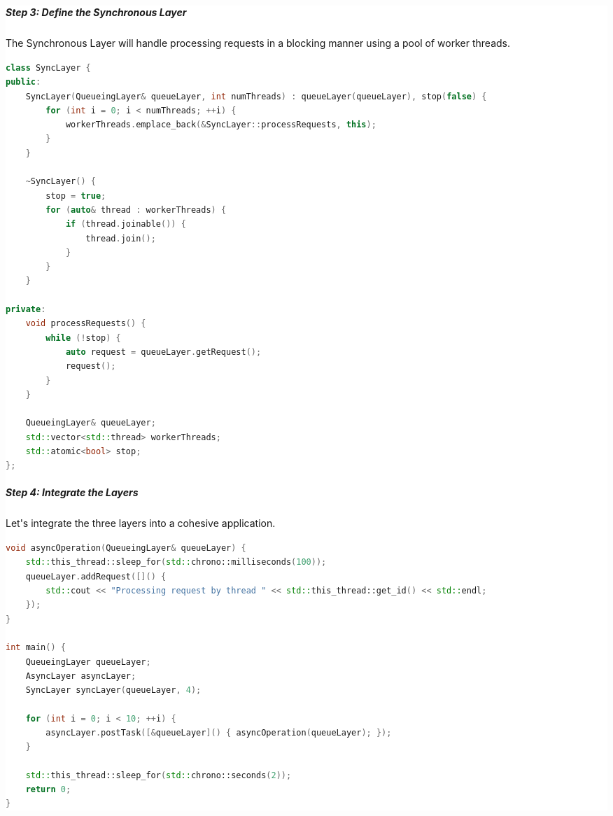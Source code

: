 ##### Step 3: Define the Synchronous Layer

The Synchronous Layer will handle processing requests in a blocking manner using a pool of worker threads.

```cpp
class SyncLayer {
public:
    SyncLayer(QueueingLayer& queueLayer, int numThreads) : queueLayer(queueLayer), stop(false) {
        for (int i = 0; i < numThreads; ++i) {
            workerThreads.emplace_back(&SyncLayer::processRequests, this);
        }
    }

    ~SyncLayer() {
        stop = true;
        for (auto& thread : workerThreads) {
            if (thread.joinable()) {
                thread.join();
            }
        }
    }

private:
    void processRequests() {
        while (!stop) {
            auto request = queueLayer.getRequest();
            request();
        }
    }

    QueueingLayer& queueLayer;
    std::vector<std::thread> workerThreads;
    std::atomic<bool> stop;
};
```

##### Step 4: Integrate the Layers

Let's integrate the three layers into a cohesive application.

```cpp
void asyncOperation(QueueingLayer& queueLayer) {
    std::this_thread::sleep_for(std::chrono::milliseconds(100));
    queueLayer.addRequest([]() {
        std::cout << "Processing request by thread " << std::this_thread::get_id() << std::endl;
    });
}

int main() {
    QueueingLayer queueLayer;
    AsyncLayer asyncLayer;
    SyncLayer syncLayer(queueLayer, 4);

    for (int i = 0; i < 10; ++i) {
        asyncLayer.postTask([&queueLayer]() { asyncOperation(queueLayer); });
    }

    std::this_thread::sleep_for(std::chrono::seconds(2));
    return 0;
}
```
